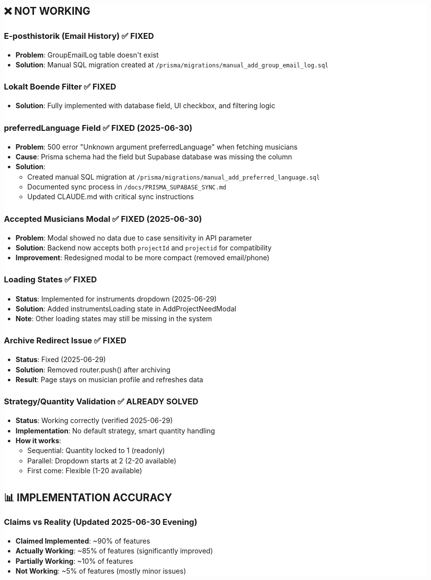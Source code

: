 ## ❌ NOT WORKING

### E-posthistorik (Email History) ✅ FIXED
- **Problem**: GroupEmailLog table doesn't exist
- **Solution**: Manual SQL migration created at `/prisma/migrations/manual_add_group_email_log.sql`

### Lokalt Boende Filter ✅ FIXED
- **Solution**: Fully implemented with database field, UI checkbox, and filtering logic

### preferredLanguage Field ✅ FIXED (2025-06-30)
- **Problem**: 500 error "Unknown argument preferredLanguage" when fetching musicians
- **Cause**: Prisma schema had the field but Supabase database was missing the column
- **Solution**: 
  - Created manual SQL migration at `/prisma/migrations/manual_add_preferred_language.sql`
  - Documented sync process in `/docs/PRISMA_SUPABASE_SYNC.md`
  - Updated CLAUDE.md with critical sync instructions

### Accepted Musicians Modal ✅ FIXED (2025-06-30)
- **Problem**: Modal showed no data due to case sensitivity in API parameter
- **Solution**: Backend now accepts both `projectId` and `projectid` for compatibility
- **Improvement**: Redesigned modal to be more compact (removed email/phone)


### Loading States ✅ FIXED
- **Status**: Implemented for instruments dropdown (2025-06-29)
- **Solution**: Added instrumentsLoading state in AddProjectNeedModal
- **Note**: Other loading states may still be missing in the system

### Archive Redirect Issue ✅ FIXED
- **Status**: Fixed (2025-06-29)
- **Solution**: Removed router.push() after archiving
- **Result**: Page stays on musician profile and refreshes data

### Strategy/Quantity Validation ✅ ALREADY SOLVED
- **Status**: Working correctly (verified 2025-06-29)
- **Implementation**: No default strategy, smart quantity handling
- **How it works**:
  - Sequential: Quantity locked to 1 (readonly)
  - Parallel: Dropdown starts at 2 (2-20 available)
  - First come: Flexible (1-20 available)

## 📊 IMPLEMENTATION ACCURACY

### Claims vs Reality (Updated 2025-06-30 Evening)
- **Claimed Implemented**: ~90% of features
- **Actually Working**: ~85% of features (significantly improved)
- **Partially Working**: ~10% of features
- **Not Working**: ~5% of features (mostly minor issues)
